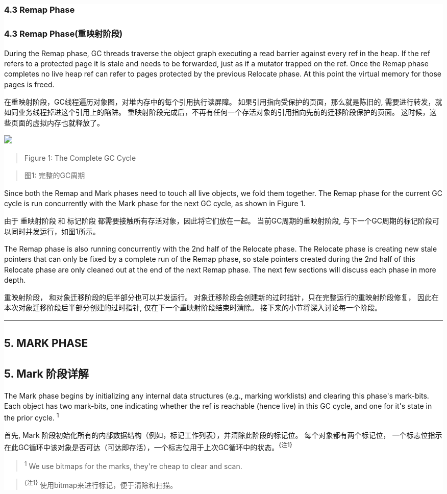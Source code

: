 ### 4.3 Remap Phase

### 4.3 Remap Phase(重映射阶段)

During the Remap phase, GC threads traverse the object graph executing a read barrier against every ref in the heap. If the ref refers to a protected page it is stale and needs to be forwarded, just as if a mutator trapped on the ref. Once the Remap phase completes no live heap ref can refer to pages protected by the previous Relocate phase. At this point the virtual memory for those pages is freed.

在重映射阶段，GC线程遍历对象图，对堆内存中的每个引用执行读屏障。
如果引用指向受保护的页面，那么就是陈旧的, 需要进行转发，就如同业务线程掉进这个引用上的陷阱。
重映射阶段完成后，不再有任何一个存活对象的引用指向先前的迁移阶段保护的页面。
这时候，这些页面的虚拟内存也就释放了。


![](01_complete_gc_cycle.jpg)

> Figure 1: The Complete GC Cycle

> 图1: 完整的GC周期

Since both the Remap and Mark phases need to touch all live objects, we fold them together. The Remap phase for the current GC cycle is run concurrently with the Mark phase for the next GC cycle, as shown in Figure 1.

由于 重映射阶段 和 标记阶段 都需要接触所有存活对象，因此将它们放在一起。
当前GC周期的重映射阶段, 与下一个GC周期的标记阶段可以同时并发运行，如图1所示。

The Remap phase is also running concurrently with the 2nd half of the Relocate phase. The Relocate phase is creating new stale pointers that can only be fixed by a complete run of the Remap phase, so stale pointers created during the 2nd half of this Relocate phase are only cleaned out at the end of the next Remap phase. The next few sections will discuss each phase in more depth.

重映射阶段， 和对象迁移阶段的后半部分也可以并发运行。
对象迁移阶段会创建新的过时指针，只在完整运行的重映射阶段修复，
因此在本次对象迁移阶段后半部分创建的过时指针, 仅在下一个重映射阶段结束时清除。 接下来的小节将深入讨论每一个阶段。


-----------

## 5. MARK PHASE

## 5. Mark 阶段详解

The Mark phase begins by initializing any internal data structures (e.g., marking worklists) and clearing this phase's mark-bits. Each object has two mark-bits, one indicating whether the ref is reachable (hence live) in this GC cycle, and one for it's state in the prior cycle. <sup>1</sup>

首先, Mark 阶段初始化所有的内部数据结构（例如，标记工作列表），并清除此阶段的标记位。 每个对象都有两个标记位， 一个标志位指示在此GC循环中该对象是否可达（可达即存活），一个标志位用于上次GC循环中的状态。<sup>{注1}</sup>

> <sup>1</sup> We use bitmaps for the marks, they're cheap to clear and scan.

> <sup>{注1}</sup> 使用bitmap来进行标记，便于清除和扫描。
